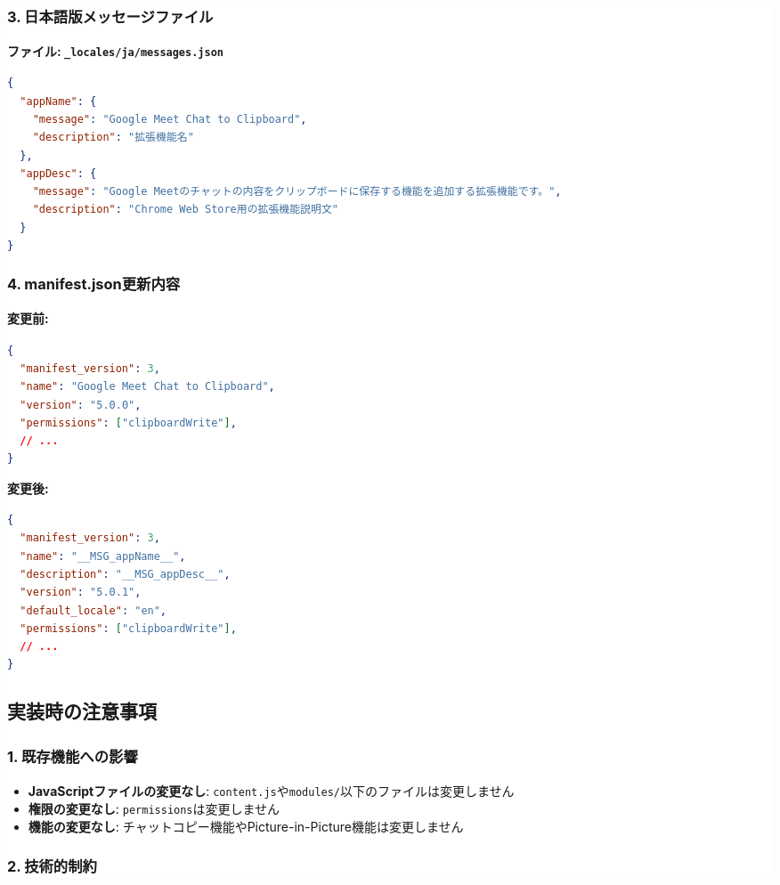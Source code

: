 ### 3. 日本語版メッセージファイル

**ファイル: `_locales/ja/messages.json`**

```json
{
  "appName": {
    "message": "Google Meet Chat to Clipboard",
    "description": "拡張機能名"
  },
  "appDesc": {
    "message": "Google Meetのチャットの内容をクリップボードに保存する機能を追加する拡張機能です。",
    "description": "Chrome Web Store用の拡張機能説明文"
  }
}
```

### 4. manifest.json更新内容

**変更前:**
```json
{
  "manifest_version": 3,
  "name": "Google Meet Chat to Clipboard",
  "version": "5.0.0",
  "permissions": ["clipboardWrite"],
  // ...
}
```

**変更後:**
```json
{
  "manifest_version": 3,
  "name": "__MSG_appName__",
  "description": "__MSG_appDesc__",
  "version": "5.0.1",
  "default_locale": "en",
  "permissions": ["clipboardWrite"],
  // ...
}
```

## 実装時の注意事項

### 1. 既存機能への影響

- **JavaScriptファイルの変更なし**: `content.js`や`modules/`以下のファイルは変更しません
- **権限の変更なし**: `permissions`は変更しません
- **機能の変更なし**: チャットコピー機能やPicture-in-Picture機能は変更しません

### 2. 技術的制約
